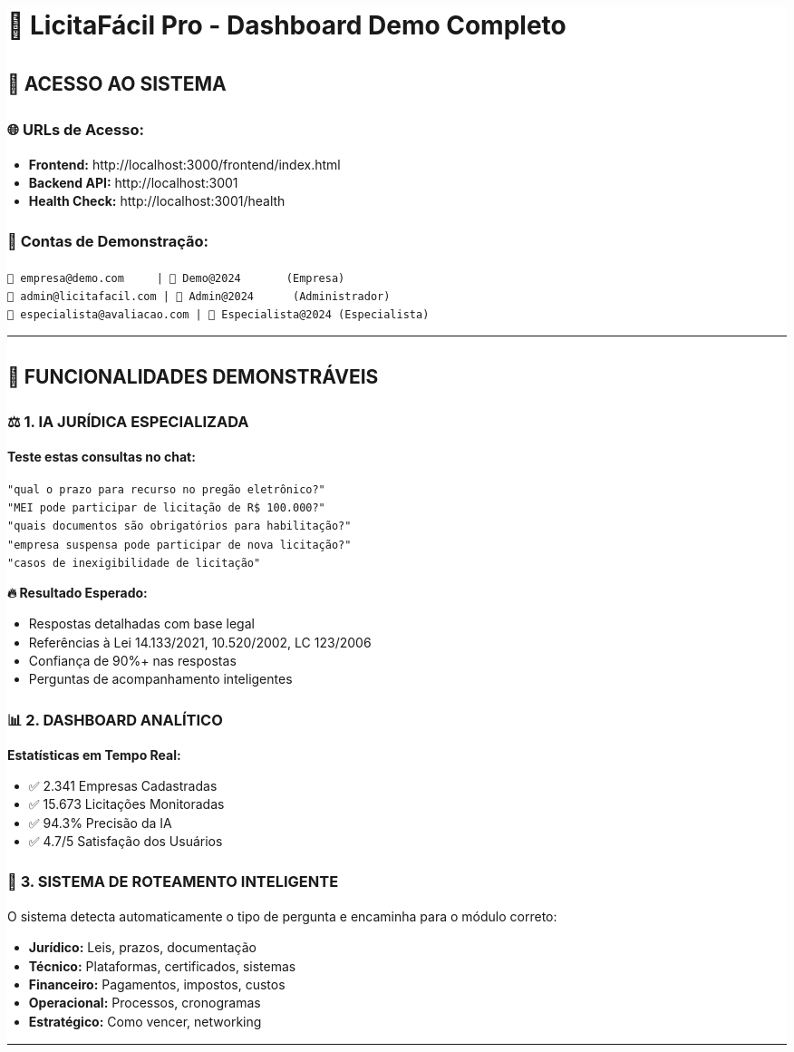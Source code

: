 # 🚀 LicitaFácil Pro - Dashboard Demo Completo

## 📱 **ACESSO AO SISTEMA**

### 🌐 **URLs de Acesso:**
- **Frontend:** http://localhost:3000/frontend/index.html
- **Backend API:** http://localhost:3001
- **Health Check:** http://localhost:3001/health

### 👤 **Contas de Demonstração:**
```
📧 empresa@demo.com     | 🔑 Demo@2024       (Empresa)
📧 admin@licitafacil.com | 🔑 Admin@2024      (Administrador)
📧 especialista@avaliacao.com | 🔑 Especialista@2024 (Especialista)
```

---

## 🎯 **FUNCIONALIDADES DEMONSTRÁVEIS**

### ⚖️ **1. IA JURÍDICA ESPECIALIZADA**

**Teste estas consultas no chat:**

```
"qual o prazo para recurso no pregão eletrônico?"
"MEI pode participar de licitação de R$ 100.000?"
"quais documentos são obrigatórios para habilitação?"
"empresa suspensa pode participar de nova licitação?"
"casos de inexigibilidade de licitação"
```

**🔥 Resultado Esperado:**
- Respostas detalhadas com base legal
- Referências à Lei 14.133/2021, 10.520/2002, LC 123/2006
- Confiança de 90%+ nas respostas
- Perguntas de acompanhamento inteligentes

### 📊 **2. DASHBOARD ANALÍTICO**

**Estatísticas em Tempo Real:**
- ✅ 2.341 Empresas Cadastradas
- ✅ 15.673 Licitações Monitoradas  
- ✅ 94.3% Precisão da IA
- ✅ 4.7/5 Satisfação dos Usuários

### 🤖 **3. SISTEMA DE ROTEAMENTO INTELIGENTE**

O sistema detecta automaticamente o tipo de pergunta e encaminha para o módulo correto:

- **Jurídico:** Leis, prazos, documentação
- **Técnico:** Plataformas, certificados, sistemas
- **Financeiro:** Pagamentos, impostos, custos
- **Operacional:** Processos, cronogramas
- **Estratégico:** Como vencer, networking

---